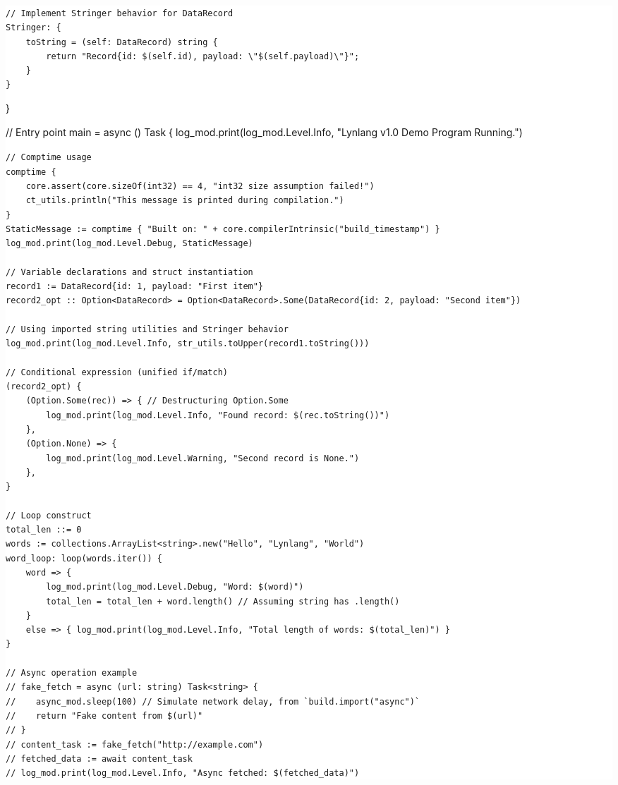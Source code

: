     // Implement Stringer behavior for DataRecord
    Stringer: {
        toString = (self: DataRecord) string {
            return "Record{id: $(self.id), payload: \"$(self.payload)\"}";
        }
    }
}

// Entry point
main = async () Task<void> {
    log_mod.print(log_mod.Level.Info, "Lynlang v1.0 Demo Program Running.")

    // Comptime usage
    comptime {
        core.assert(core.sizeOf(int32) == 4, "int32 size assumption failed!")
        ct_utils.println("This message is printed during compilation.")
    }
    StaticMessage := comptime { "Built on: " + core.compilerIntrinsic("build_timestamp") }
    log_mod.print(log_mod.Level.Debug, StaticMessage)

    // Variable declarations and struct instantiation
    record1 := DataRecord{id: 1, payload: "First item"}
    record2_opt :: Option<DataRecord> = Option<DataRecord>.Some(DataRecord{id: 2, payload: "Second item"})

    // Using imported string utilities and Stringer behavior
    log_mod.print(log_mod.Level.Info, str_utils.toUpper(record1.toString()))

    // Conditional expression (unified if/match)
    (record2_opt) {
        (Option.Some(rec)) => { // Destructuring Option.Some
            log_mod.print(log_mod.Level.Info, "Found record: $(rec.toString())")
        },
        (Option.None) => {
            log_mod.print(log_mod.Level.Warning, "Second record is None.")
        },
    }

    // Loop construct
    total_len ::= 0
    words := collections.ArrayList<string>.new("Hello", "Lynlang", "World")
    word_loop: loop(words.iter()) {
        word => {
            log_mod.print(log_mod.Level.Debug, "Word: $(word)")
            total_len = total_len + word.length() // Assuming string has .length()
        }
        else => { log_mod.print(log_mod.Level.Info, "Total length of words: $(total_len)") }
    }

    // Async operation example
    // fake_fetch = async (url: string) Task<string> {
    //    async_mod.sleep(100) // Simulate network delay, from `build.import("async")`
    //    return "Fake content from $(url)"
    // }
    // content_task := fake_fetch("http://example.com")
    // fetched_data := await content_task
    // log_mod.print(log_mod.Level.Info, "Async fetched: $(fetched_data)")
